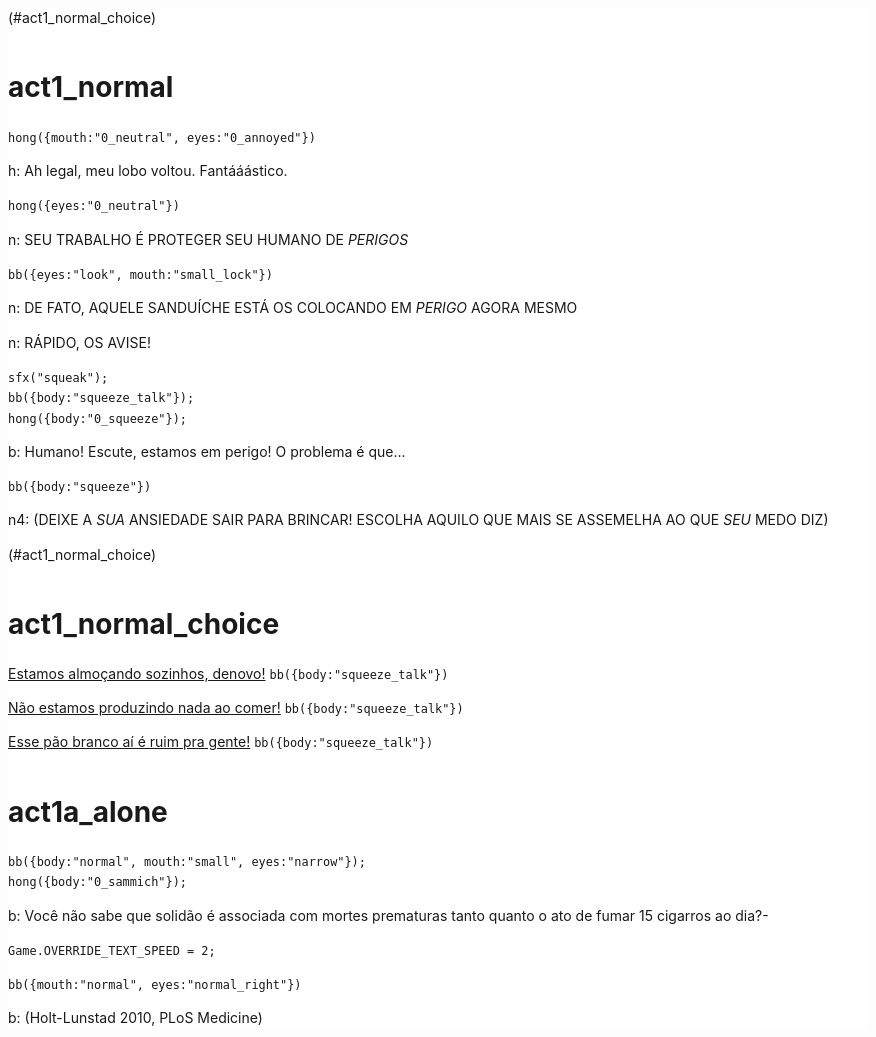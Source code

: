 (#act1_normal_choice)



# act1_normal

`hong({mouth:"0_neutral", eyes:"0_annoyed"})`

h: Ah legal, meu lobo voltou. Fantááástico.

`hong({eyes:"0_neutral"})`

n: SEU TRABALHO É PROTEGER SEU HUMANO DE *PERIGOS*

`bb({eyes:"look", mouth:"small_lock"})`

n: DE FATO, AQUELE SANDUÍCHE ESTÁ OS COLOCANDO EM *PERIGO* AGORA MESMO

n: RÁPIDO, OS AVISE!

```
sfx("squeak");
bb({body:"squeeze_talk"});
hong({body:"0_squeeze"});
```

b: Humano! Escute, estamos em perigo! O problema é que...

`bb({body:"squeeze"})`

n4: (DEIXE A _SUA_ ANSIEDADE SAIR PARA BRINCAR! ESCOLHA AQUILO QUE MAIS SE ASSEMELHA AO QUE _SEU_ MEDO DIZ)

(#act1_normal_choice)

# act1_normal_choice

[Estamos almoçando sozinhos, denovo!](#act1a_alone) `bb({body:"squeeze_talk"})`

[Não estamos produzindo nada ao comer!](#act1a_productive) `bb({body:"squeeze_talk"})`

[Esse pão branco aí é ruim pra gente!](#act1a_bread) `bb({body:"squeeze_talk"})`

# act1a_alone

```
bb({body:"normal", mouth:"small", eyes:"narrow"});
hong({body:"0_sammich"});
```

b: Você não sabe que solidão é associada com mortes prematuras tanto quanto o ato de fumar 15 cigarros ao dia?-

`Game.OVERRIDE_TEXT_SPEED = 2;`

`bb({mouth:"normal", eyes:"normal_right"})`

b: (Holt-Lunstad 2010, PLoS Medicine)
